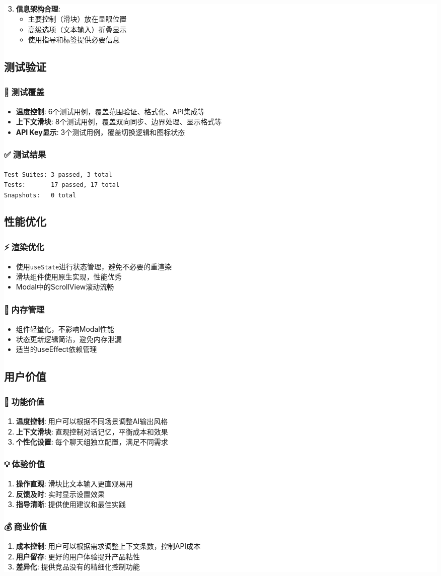 3. **信息架构合理**:
   - 主要控制（滑块）放在显眼位置
   - 高级选项（文本输入）折叠显示
   - 使用指导和标签提供必要信息

## 测试验证

### 🧪 测试覆盖
- **温度控制**: 6个测试用例，覆盖范围验证、格式化、API集成等
- **上下文滑块**: 8个测试用例，覆盖双向同步、边界处理、显示格式等
- **API Key显示**: 3个测试用例，覆盖切换逻辑和图标状态

### ✅ 测试结果
```
Test Suites: 3 passed, 3 total
Tests:       17 passed, 17 total
Snapshots:   0 total
```

## 性能优化

### ⚡ 渲染优化
- 使用`useState`进行状态管理，避免不必要的重渲染
- 滑块组件使用原生实现，性能优秀
- Modal中的ScrollView滚动流畅

### 🔧 内存管理
- 组件轻量化，不影响Modal性能
- 状态更新逻辑简洁，避免内存泄漏
- 适当的useEffect依赖管理

## 用户价值

### 🎯 功能价值
1. **温度控制**: 用户可以根据不同场景调整AI输出风格
2. **上下文滑块**: 直观控制对话记忆，平衡成本和效果
3. **个性化设置**: 每个聊天组独立配置，满足不同需求

### 💡 体验价值
1. **操作直观**: 滑块比文本输入更直观易用
2. **反馈及时**: 实时显示设置效果
3. **指导清晰**: 提供使用建议和最佳实践

### 💰 商业价值
1. **成本控制**: 用户可以根据需求调整上下文条数，控制API成本
2. **用户留存**: 更好的用户体验提升产品粘性
3. **差异化**: 提供竞品没有的精细化控制功能

